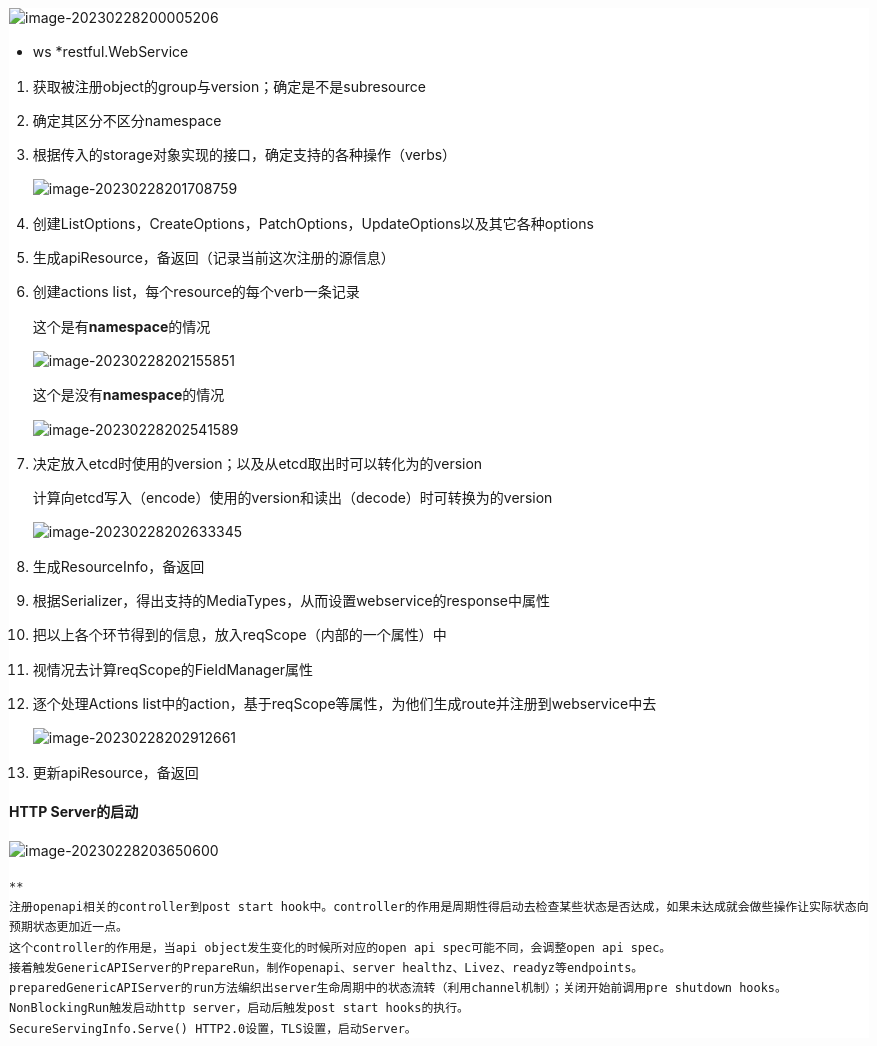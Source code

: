   ![image-20230228200005206](../assets/image-20230228200005206.png)

- ws *restful.WebService

1. 获取被注册object的group与version；确定是不是subresource

2. 确定其区分不区分namespace

3. 根据传入的storage对象实现的接口，确定支持的各种操作（verbs）

   ![image-20230228201708759](../assets/image-20230228201708759.png)

4. 创建ListOptions，CreateOptions，PatchOptions，UpdateOptions以及其它各种options

5. 生成apiResource，备返回（记录当前这次注册的源信息）

6. 创建actions list，每个resource的每个verb一条记录

   这个是有**namespace**的情况

   ![image-20230228202155851](../assets/image-20230228202155851.png)

   这个是没有**namespace**的情况

   ![image-20230228202541589](../assets/image-20230228202541589.png)

7. 决定放入etcd时使用的version；以及从etcd取出时可以转化为的version

   计算向etcd写入（encode）使用的version和读出（decode）时可转换为的version

   ![image-20230228202633345](../assets/image-20230228202633345.png)

8. 生成ResourceInfo，备返回

9. 根据Serializer，得出支持的MediaTypes，从而设置webservice的response中属性

10. 把以上各个环节得到的信息，放入reqScope（内部的一个属性）中

11. 视情况去计算reqScope的FieldManager属性

12. 逐个处理Actions list中的action，基于reqScope等属性，为他们生成route并注册到webservice中去

    ![image-20230228202912661](../assets/image-20230228202912661.png)

13. 更新apiResource，备返回

#### HTTP Server的启动

![image-20230228203650600](../assets/image-20230228203650600.png)

```markdown
**
注册openapi相关的controller到post start hook中。controller的作用是周期性得启动去检查某些状态是否达成，如果未达成就会做些操作让实际状态向预期状态更加近一点。
这个controller的作用是，当api object发生变化的时候所对应的open api spec可能不同，会调整open api spec。
接着触发GenericAPIServer的PrepareRun，制作openapi、server healthz、Livez、readyz等endpoints。
preparedGenericAPIServer的run方法编织出server生命周期中的状态流转（利用channel机制）；关闭开始前调用pre shutdown hooks。
NonBlockingRun触发启动http server，启动后触发post start hooks的执行。
SecureServingInfo.Serve() HTTP2.0设置，TLS设置，启动Server。
```
